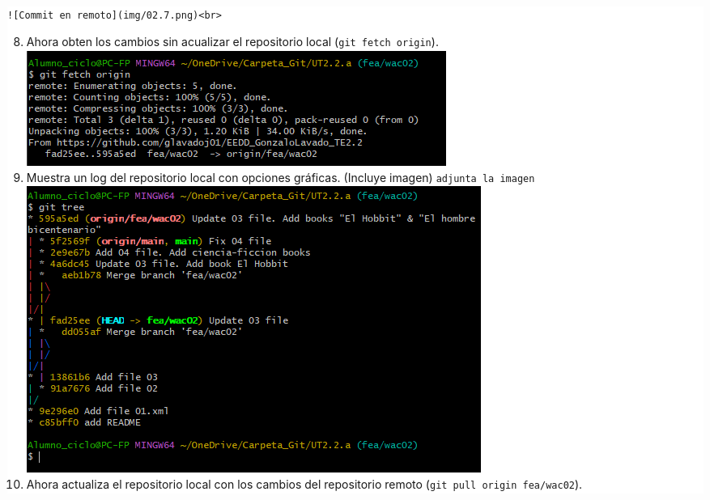     ![Commit en remoto](img/02.7.png)<br>
8. Ahora obten los cambios sin acualizar el repositorio local (`git fetch origin`).
    ![Obtención en local de la "información sobre el estado" en remoto](img/02.8.png)<br>
9.  Muestra un log del repositorio local con opciones gráficas. (Incluye imagen) `adjunta la imagen`
    ![Árbol gráfico del estado del repositorio](img/02.9.png)<br>    
10. Ahora actualiza el repositorio local con los cambios del repositorio remoto (`git pull origin fea/wac02`).